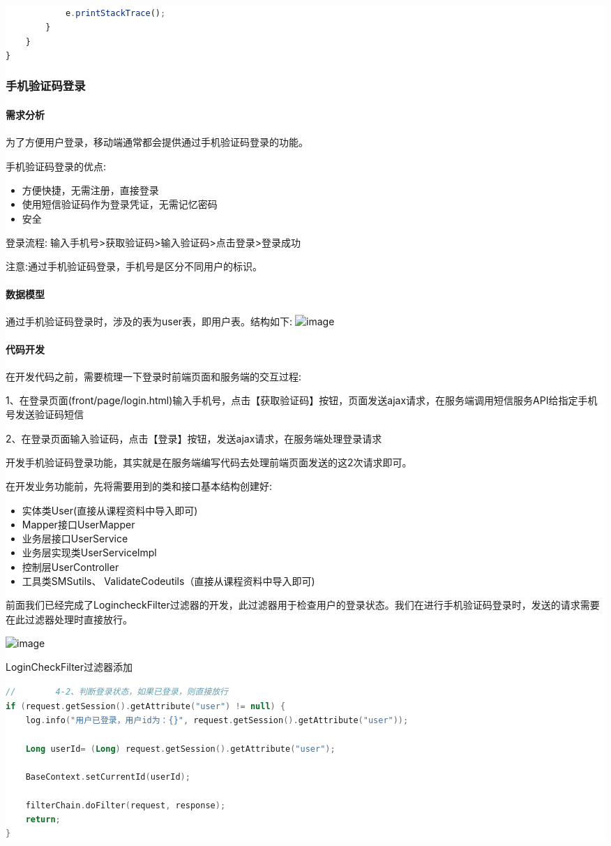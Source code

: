 ```typescript
			e.printStackTrace();
		}
	}
}
```

### 手机验证码登录

#### 需求分析

为了方便用户登录，移动端通常都会提供通过手机验证码登录的功能。

手机验证码登录的优点:

- 方便快捷，无需注册，直接登录
- 使用短信验证码作为登录凭证，无需记忆密码
- 安全

登录流程:
输入手机号>获取验证码>输入验证码>点击登录>登录成功

注意:通过手机验证码登录，手机号是区分不同用户的标识。

#### 数据模型

通过手机验证码登录时，涉及的表为user表，即用户表。结构如下:
![image](https://img2022.cnblogs.com/blog/2592691/202205/2592691-20220516192405447-103185224.png)

#### 代码开发

在开发代码之前，需要梳理一下登录时前端页面和服务端的交互过程:

1、在登录页面(front/page/login.html)输入手机号，点击【获取验证码】按钮，页面发送ajax请求，在服务端调用短信服务API给指定手机号发送验证码短信

2、在登录页面输入验证码，点击【登录】按钮，发送ajax请求，在服务端处理登录请求

开发手机验证码登录功能，其实就是在服务端编写代码去处理前端页面发送的这2次请求即可。

在开发业务功能前，先将需要用到的类和接口基本结构创建好:

- 实体类User(直接从课程资料中导入即可)
- Mapper接口UserMapper
- 业务层接口UserService
- 业务层实现类UserServicelmpl
- 控制层UserController
- 工具类SMSutils、 ValidateCodeutils（直接从课程资料中导入即可)

前面我们已经完成了LogincheckFilter过滤器的开发，此过滤器用于检查用户的登录状态。我们在进行手机验证码登录时，发送的请求需要在此过滤器处理时直接放行。

![image](https://img2022.cnblogs.com/blog/2592691/202205/2592691-20220516192412785-1908143419.png)

LoginCheckFilter过滤器添加

```kotlin
//        4-2、判断登录状态，如果已登录，则直接放行
if (request.getSession().getAttribute("user") != null) {
    log.info("用户已登录，用户id为：{}", request.getSession().getAttribute("user"));

    Long userId= (Long) request.getSession().getAttribute("user");

    BaseContext.setCurrentId(userId);

    filterChain.doFilter(request, response);
    return;
}
```
